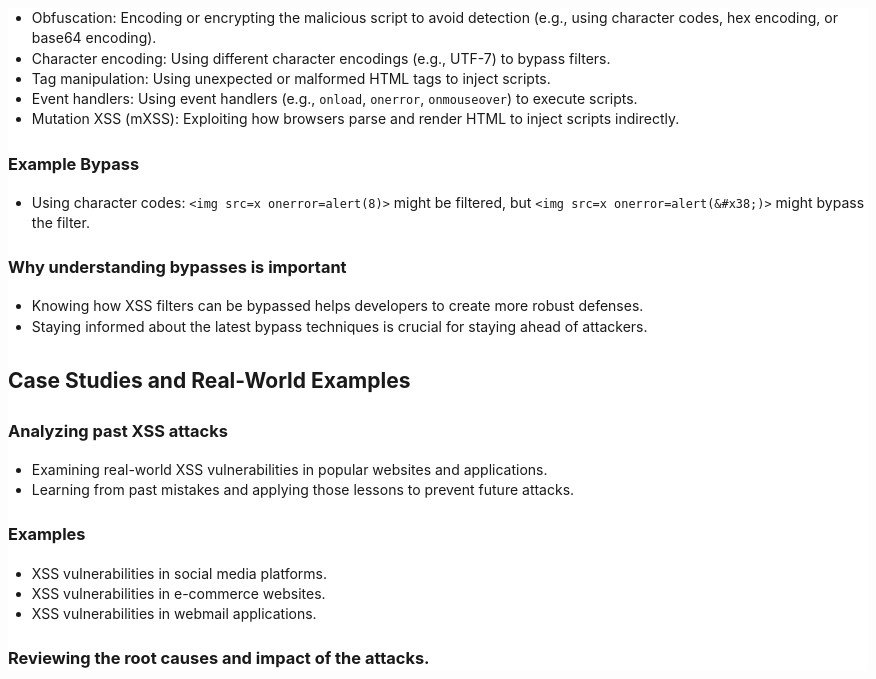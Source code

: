 *   Obfuscation: Encoding or encrypting the malicious script to avoid detection (e.g., using character codes, hex encoding, or base64 encoding).
*   Character encoding: Using different character encodings (e.g., UTF-7) to bypass filters.
*   Tag manipulation: Using unexpected or malformed HTML tags to inject scripts.
*   Event handlers: Using event handlers (e.g., `onload`, `onerror`, `onmouseover`) to execute scripts.
*   Mutation XSS (mXSS): Exploiting how browsers parse and render HTML to inject scripts indirectly.

### Example Bypass

*   Using character codes: `<img src=x onerror=alert(8)>` might be filtered, but `<img src=x onerror=alert(&#x38;)>` might bypass the filter.

### Why understanding bypasses is important

*   Knowing how XSS filters can be bypassed helps developers to create more robust defenses.
*   Staying informed about the latest bypass techniques is crucial for staying ahead of attackers.

## Case Studies and Real-World Examples

### Analyzing past XSS attacks

*   Examining real-world XSS vulnerabilities in popular websites and applications.
*   Learning from past mistakes and applying those lessons to prevent future attacks.

### Examples

*   XSS vulnerabilities in social media platforms.
*   XSS vulnerabilities in e-commerce websites.
*   XSS vulnerabilities in webmail applications.

### Reviewing the root causes and impact of the attacks.
